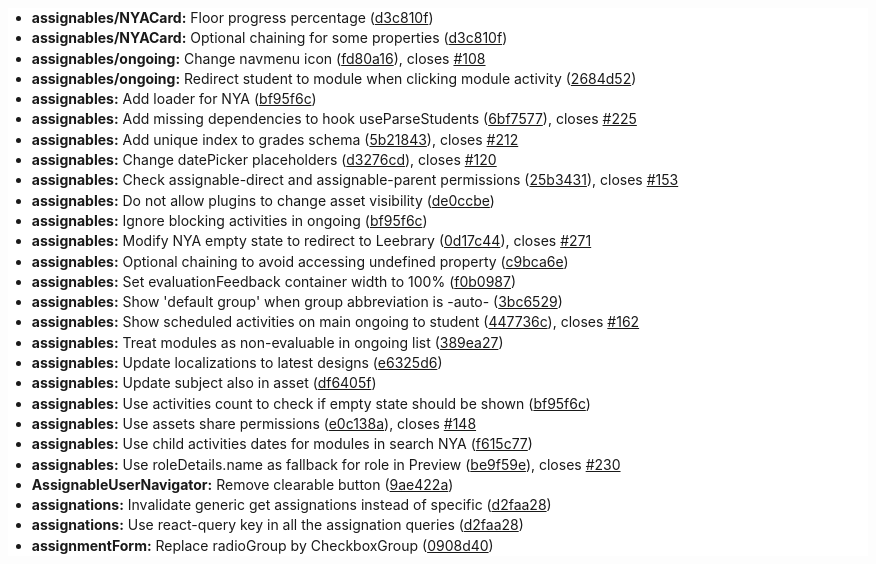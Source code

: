 * **assignables/NYACard:** Floor progress percentage ([d3c810f](https://github.com/diegogd/leemons/commit/d3c810f6ab5fd03df02f33f1a06d63d457425c11))
* **assignables/NYACard:** Optional chaining for some properties ([d3c810f](https://github.com/diegogd/leemons/commit/d3c810f6ab5fd03df02f33f1a06d63d457425c11))
* **assignables/ongoing:** Change navmenu icon ([fd80a16](https://github.com/diegogd/leemons/commit/fd80a1665b1cfbeac95d994e6ecb038b9b995410)), closes [#108](https://github.com/diegogd/leemons/issues/108)
* **assignables/ongoing:** Redirect student to module when clicking module activity ([2684d52](https://github.com/diegogd/leemons/commit/2684d52eddc862d3e6a1d628f65b4ba38e9aabbe))
* **assignables:** Add loader for NYA ([bf95f6c](https://github.com/diegogd/leemons/commit/bf95f6c939a7f9b6318515feeb4ee39a60b5362f))
* **assignables:** Add missing dependencies to hook useParseStudents ([6bf7577](https://github.com/diegogd/leemons/commit/6bf75770443672f19efddfb9ba932a97e18e9067)), closes [#225](https://github.com/diegogd/leemons/issues/225)
* **assignables:** Add unique index to grades schema ([5b21843](https://github.com/diegogd/leemons/commit/5b2184367a1655fea8b04ca6c70633bce16bba9b)), closes [#212](https://github.com/diegogd/leemons/issues/212)
* **assignables:** Change datePicker placeholders ([d3276cd](https://github.com/diegogd/leemons/commit/d3276cdb7058de85a1f0ec9da00d2a1e5757fe43)), closes [#120](https://github.com/diegogd/leemons/issues/120)
* **assignables:** Check assignable-direct and assignable-parent permissions ([25b3431](https://github.com/diegogd/leemons/commit/25b3431b25d94abbe1d8a74951357835c22b6dca)), closes [#153](https://github.com/diegogd/leemons/issues/153)
* **assignables:** Do not allow plugins to change asset visibility ([de0ccbe](https://github.com/diegogd/leemons/commit/de0ccbe0ba6d96b7f0bd3409c7cd70779c2216b6))
* **assignables:** Ignore blocking activities in ongoing ([bf95f6c](https://github.com/diegogd/leemons/commit/bf95f6c939a7f9b6318515feeb4ee39a60b5362f))
* **assignables:** Modify NYA empty state to redirect to Leebrary ([0d17c44](https://github.com/diegogd/leemons/commit/0d17c44929c9a38c4ecf380b8cc99f5ab33b2d3f)), closes [#271](https://github.com/diegogd/leemons/issues/271)
* **assignables:** Optional chaining to avoid accessing undefined property ([c9bca6e](https://github.com/diegogd/leemons/commit/c9bca6ec83807d952ea7dbda333b6b7928b14ff4))
* **assignables:** Set evaluationFeedback container width to 100% ([f0b0987](https://github.com/diegogd/leemons/commit/f0b0987b076ef82c6b27977d815461b60da4200b))
* **assignables:** Show 'default group' when group abbreviation is -auto- ([3bc6529](https://github.com/diegogd/leemons/commit/3bc652999d6a651114c2eca63be7b9e66529ec7a))
* **assignables:** Show scheduled activities on main ongoing to student ([447736c](https://github.com/diegogd/leemons/commit/447736c2b246040ac4c3c3c43dbc483ca285957f)), closes [#162](https://github.com/diegogd/leemons/issues/162)
* **assignables:** Treat modules as non-evaluable in ongoing list ([389ea27](https://github.com/diegogd/leemons/commit/389ea2725f55a995a2a84f0ae3a5a021a3817a00))
* **assignables:** Update localizations to latest designs ([e6325d6](https://github.com/diegogd/leemons/commit/e6325d60f22d835381cc6179599fc1d9a6a10a51))
* **assignables:** Update subject also in asset ([df6405f](https://github.com/diegogd/leemons/commit/df6405fea6ff0225b07b7737d9e8d0897f6cb918))
* **assignables:** Use activities count to check if empty state should be shown ([bf95f6c](https://github.com/diegogd/leemons/commit/bf95f6c939a7f9b6318515feeb4ee39a60b5362f))
* **assignables:** Use assets share permissions ([e0c138a](https://github.com/diegogd/leemons/commit/e0c138a708fe73884e4a3329612f9ffd5fee439d)), closes [#148](https://github.com/diegogd/leemons/issues/148)
* **assignables:** Use child activities dates for modules in search NYA ([f615c77](https://github.com/diegogd/leemons/commit/f615c771e18908b4abface3fb3e590fd96925e4d))
* **assignables:** Use roleDetails.name as fallback for role in Preview ([be9f59e](https://github.com/diegogd/leemons/commit/be9f59e0e019e0606b80124e2bec66b88ba5838f)), closes [#230](https://github.com/diegogd/leemons/issues/230)
* **AssignableUserNavigator:** Remove clearable button ([9ae422a](https://github.com/diegogd/leemons/commit/9ae422a76f2ee8d6f1982f26f456ac3174e1da9f))
* **assignations:** Invalidate generic get assignations instead of specific ([d2faa28](https://github.com/diegogd/leemons/commit/d2faa28b48da24625c6c534b7bb12fe5e7900972))
* **assignations:** Use react-query key in all the assignation queries ([d2faa28](https://github.com/diegogd/leemons/commit/d2faa28b48da24625c6c534b7bb12fe5e7900972))
* **assignmentForm:** Replace radioGroup by CheckboxGroup ([0908d40](https://github.com/diegogd/leemons/commit/0908d404b073555b5f279917e0272c5a1f084560))